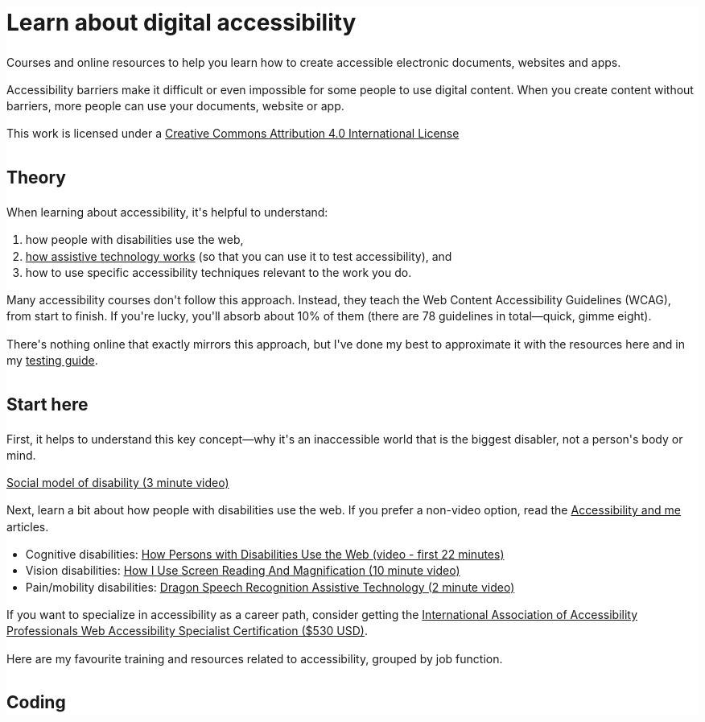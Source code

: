 # Learn about digital accessibility

Courses and online resources to help you learn how to create accessible electronic documents, websites and apps.

Accessibility barriers make it difficult or even impossible for some people to use digital content. When you create content without barriers, more people can use your documents, website or app.

This work is licensed under a [Creative Commons Attribution 4.0 International License](http://creativecommons.org/licenses/by/4.0/)

## Theory

When learning about accessibility, it&#39;s helpful to understand:

1. how people with disabilities use the web,
2. [how assistive technology works](https://github.com/katekalcevich/accessible-accessibility/blob/master/Digital%20accessibility%20testing%20tools.md) (so that you can use it to test accessibility), and
3. how to use specific accessibility techniques relevant to the work you do.

Many accessibility courses don&#39;t follow this approach. Instead, they teach the Web Content Accessibility Guidelines (WCAG), from start to finish. If you&#39;re lucky, you&#39;ll absorb about 10% of them (there are 78 guidelines in total—quick, gimme eight).

There&#39;s nothing online that exactly mirrors this approach, but I&#39;ve done my best to approximate it with the resources here and in my [testing guide](https://github.com/katekalcevich/accessible-accessibility/blob/master/Digital%20accessibility%20testing%20tools.md).

## Start here

First, it helps to understand this key concept—why it&#39;s an inaccessible world that is the biggest disabler, not a person&#39;s body or mind.

[Social model of disability (3 minute video)](https://www.youtube.com/watch?v=0e24rfTZ2CQ)

Next, learn a bit about how people with disabilities use the web. If you prefer a non-video option, read the [Accessibility and me](https://accessibility.blog.gov.uk/category/accessibility-and-me/) articles.

- Cognitive disabilities: [How Persons with Disabilities Use the Web (video - first 22 minutes)](https://www.youtube.com/watch?v=WveJjhwaEDI&amp;feature=youtu.be&amp;t=155)
- Vision disabilities: [How I Use Screen Reading And Magnification (10 minute video)](https://www.youtube.com/watch?v=QjKG4Tx9ER8)
- Pain/mobility disabilities: [Dragon Speech Recognition Assistive Technology (2 minute video)](https://www.youtube.com/watch?v=usoTF68c6gY)

If you want to specialize in accessibility as a career path, consider getting the [International Association of Accessibility Professionals Web Accessibility Specialist Certification ($530 USD)](https://www.accessibilityassociation.org/wascertification).

Here are my favourite training and resources related to accessibility, grouped by job function.

## Coding
